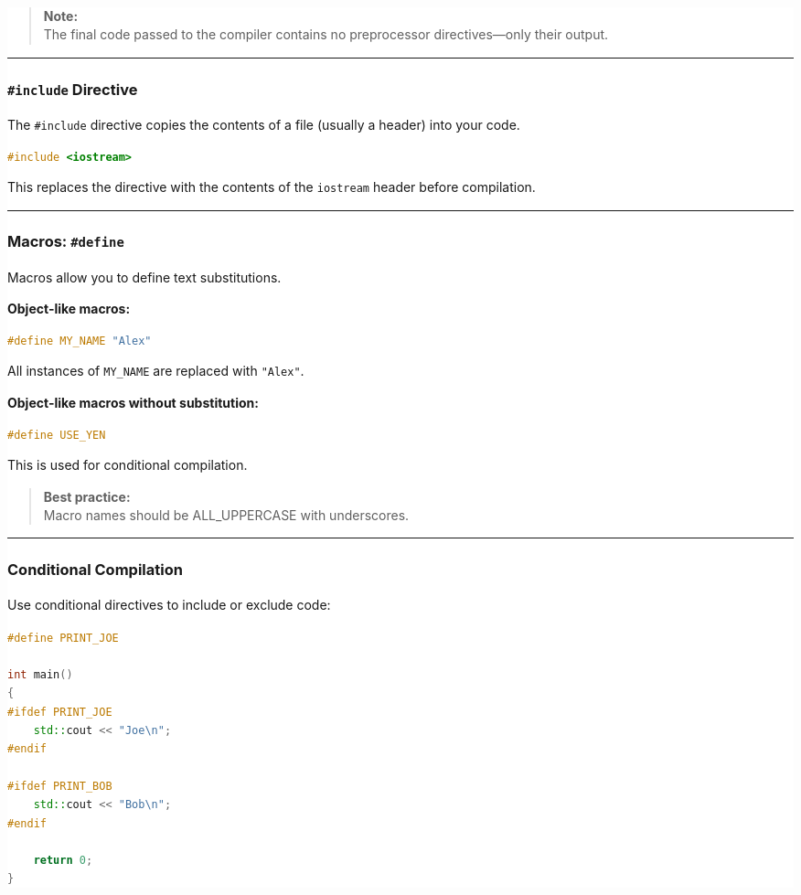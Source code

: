 > **Note:**  
> The final code passed to the compiler contains no preprocessor directives—only their output.

---

### `#include` Directive

The `#include` directive copies the contents of a file (usually a header) into your code.

```cpp
#include <iostream>
```

This replaces the directive with the contents of the `iostream` header before compilation.

---

### Macros: `#define`

Macros allow you to define text substitutions.

**Object-like macros:**
```cpp
#define MY_NAME "Alex"
```
All instances of `MY_NAME` are replaced with `"Alex"`.

**Object-like macros without substitution:**
```cpp
#define USE_YEN
```
This is used for conditional compilation.

> **Best practice:**  
> Macro names should be ALL_UPPERCASE with underscores.

---

### Conditional Compilation

Use conditional directives to include or exclude code:

```cpp
#define PRINT_JOE

int main()
{
#ifdef PRINT_JOE
    std::cout << "Joe\n";
#endif

#ifdef PRINT_BOB
    std::cout << "Bob\n";
#endif

    return 0;
}
```
